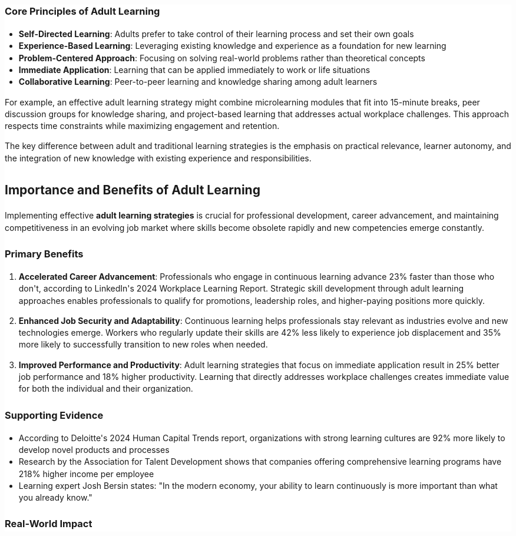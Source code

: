 ### Core Principles of Adult Learning

- **Self-Directed Learning**: Adults prefer to take control of their learning process and set their own goals
- **Experience-Based Learning**: Leveraging existing knowledge and experience as a foundation for new learning
- **Problem-Centered Approach**: Focusing on solving real-world problems rather than theoretical concepts
- **Immediate Application**: Learning that can be applied immediately to work or life situations
- **Collaborative Learning**: Peer-to-peer learning and knowledge sharing among adult learners

For example, an effective adult learning strategy might combine microlearning modules that fit into 15-minute breaks, peer discussion groups for knowledge sharing, and project-based learning that addresses actual workplace challenges. This approach respects time constraints while maximizing engagement and retention.

The key difference between adult and traditional learning strategies is the emphasis on practical relevance, learner autonomy, and the integration of new knowledge with existing experience and responsibilities.

## Importance and Benefits of Adult Learning

Implementing effective **adult learning strategies** is crucial for professional development, career advancement, and maintaining competitiveness in an evolving job market where skills become obsolete rapidly and new competencies emerge constantly.

### Primary Benefits

1. **Accelerated Career Advancement**: Professionals who engage in continuous learning advance 23% faster than those who don't, according to LinkedIn's 2024 Workplace Learning Report. Strategic skill development through adult learning approaches enables professionals to qualify for promotions, leadership roles, and higher-paying positions more quickly.

2. **Enhanced Job Security and Adaptability**: Continuous learning helps professionals stay relevant as industries evolve and new technologies emerge. Workers who regularly update their skills are 42% less likely to experience job displacement and 35% more likely to successfully transition to new roles when needed.

3. **Improved Performance and Productivity**: Adult learning strategies that focus on immediate application result in 25% better job performance and 18% higher productivity. Learning that directly addresses workplace challenges creates immediate value for both the individual and their organization.

### Supporting Evidence

- According to Deloitte's 2024 Human Capital Trends report, organizations with strong learning cultures are 92% more likely to develop novel products and processes
- Research by the Association for Talent Development shows that companies offering comprehensive learning programs have 218% higher income per employee
- Learning expert Josh Bersin states: "In the modern economy, your ability to learn continuously is more important than what you already know."

### Real-World Impact
